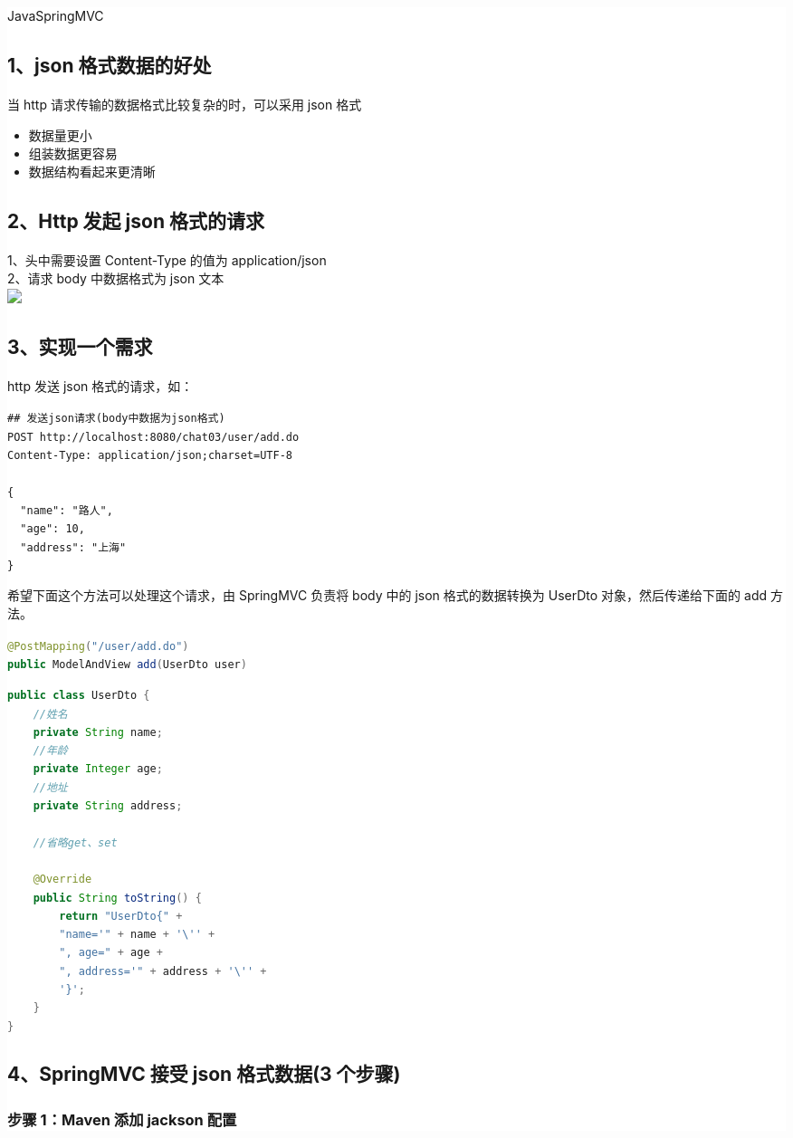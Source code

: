 JavaSpringMVC
<a name="Li4kb"></a>
## 1、json 格式数据的好处
当 http 请求传输的数据格式比较复杂的时，可以采用 json 格式

- 数据量更小
- 组装数据更容易
- 数据结构看起来更清晰
<a name="qQ22R"></a>
## 2、Http 发起 json 格式的请求
1、头中需要设置 Content-Type 的值为 application/json<br />2、请求 body 中数据格式为 json 文本<br />![](https://cdn.nlark.com/yuque/0/2023/png/396745/1683876368640-72c19983-1f92-4ec2-8c7e-461ca349fc9b.png#averageHue=%23f0faeb&clientId=ud157da91-3a46-4&from=paste&id=u7f99ca74&originHeight=283&originWidth=644&originalType=url&ratio=2.5&rotation=0&showTitle=false&status=done&style=none&taskId=u89d4aeaf-9549-4fde-aba1-fefd4e2006f&title=)
<a name="oqwGD"></a>
## 3、实现一个需求
http 发送 json 格式的请求，如：
```http
## 发送json请求(body中数据为json格式)
POST http://localhost:8080/chat03/user/add.do
Content-Type: application/json;charset=UTF-8

{
  "name": "路人",
  "age": 10,
  "address": "上海"
}
```
希望下面这个方法可以处理这个请求，由 SpringMVC 负责将 body 中的 json 格式的数据转换为 UserDto 对象，然后传递给下面的 add 方法。
```java
@PostMapping("/user/add.do")
public ModelAndView add(UserDto user)
```
```java
public class UserDto {
    //姓名
    private String name;
    //年龄
    private Integer age;
    //地址
    private String address;

    //省略get、set

    @Override
    public String toString() {
        return "UserDto{" +
        "name='" + name + '\'' +
        ", age=" + age +
        ", address='" + address + '\'' +
        '}';
    }
}
```
<a name="QpWzX"></a>
## 4、SpringMVC 接受 json 格式数据(3 个步骤)
<a name="kjs8p"></a>
### 步骤 1：Maven 添加 jackson 配置
```xml
```